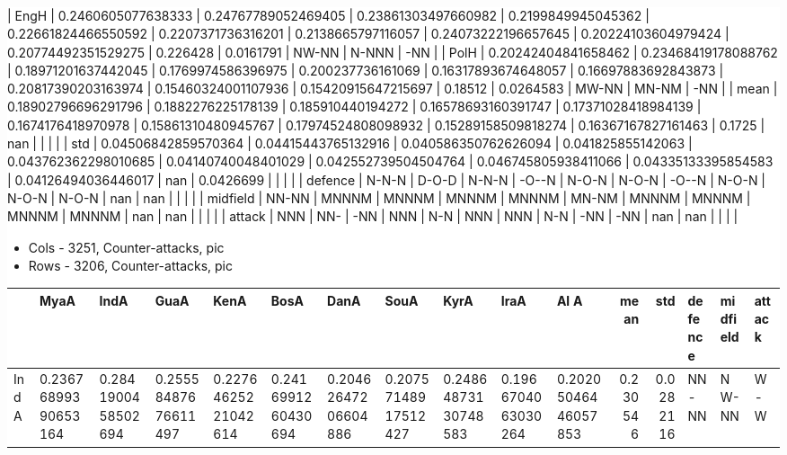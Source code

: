 | EngH     | 0.2460605077638333  | 0.24767789052469405 | 0.23861303497660982  | 0.2199849945045362  | 0.22661824466550592  | 0.2207371736316201  | 0.2138665797116057   | 0.24073222196657645  | 0.20224103604979424 | 0.20774492351529275 |   0.226428  |   0.0161791 | NW-NN     | N-NNN      | -NN      |
| PolH     | 0.20242404841658462 | 0.23468419178088762 | 0.18971201637442045  | 0.1769974586396975  | 0.200237736161069    | 0.16317893674648057 | 0.16697883692843873  | 0.20817390203163974  | 0.15460324001107936 | 0.15420915647215697 |   0.18512   |   0.0264583 | MW-NN     | MN-NM      | -NN      |
| mean     | 0.18902796696291796 | 0.1882276225178139  | 0.185910440194272    | 0.16578693160391747 | 0.17371028418984139  | 0.1674176418970978  | 0.15861310480945767  | 0.17974524808098932  | 0.15289158509818274 | 0.16367167827161463 |   0.1725    | nan         |           |            |          |
| std      | 0.04506842859570364 | 0.04415443765132916 | 0.040586350762626094 | 0.041825855142063   | 0.043762362298010685 | 0.04140740048401029 | 0.042552739504504764 | 0.046745805938411066 | 0.04335133395854583 | 0.04126494036446017 | nan         |   0.0426699 |           |            |          |
| defence  | N-N-N               | D-O-D               | N-N-N                | -O--N               | N-O-N                | N-O-N               | -O--N                | N-O-N                | N-O-N               | N-O-N               | nan         | nan         |           |            |          |
| midfield | NN-NN               | MNNNM               | MNNNM                | MNNNM               | MNNNM                | MN-NM               | MNNNM                | MNNNM                | MNNNM               | MNNNM               | nan         | nan         |           |            |          |
| attack   | NNN                 | NN-                 | -NN                  | NNN                 | N-N                  | NNN                 | NNN                  | N-N                  | -NN                 | -NN                 | nan         | nan         |           |            |          |

* Cols - 3251, Counter-attacks, pic
* Rows - 3206, Counter-attacks, pic

|          | MyaA                 | IndA                | GuaA                 | KenA                | BosA                 | DanA                 | SouA                | KyrA                | IraA                | Al A                |       mean |         std | defence   | midfield   | attack   |
|:---------|:---------------------|:--------------------|:---------------------|:--------------------|:---------------------|:---------------------|:--------------------|:--------------------|:--------------------|:--------------------|-----------:|------------:|:----------|:-----------|:---------|
| IndA     | 0.23676899390653164  | 0.2841900458502694  | 0.25558487676611497  | 0.22764625221042614 | 0.2416991260430694   | 0.20462647206604886  | 0.20757148917512427 | 0.24864873130748583 | 0.1966704063030264  | 0.20205046446057853 |   0.230546 |   0.0282116 | NN-NN     | NW-NN      | W-W      |
